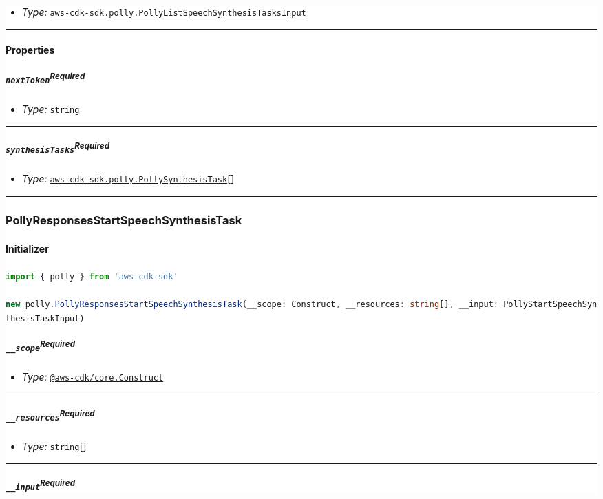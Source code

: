 - *Type:* [`aws-cdk-sdk.polly.PollyListSpeechSynthesisTasksInput`](#aws-cdk-sdk.polly.PollyListSpeechSynthesisTasksInput)

---



#### Properties <a name="Properties"></a>

##### `nextToken`<sup>Required</sup> <a name="aws-cdk-sdk.polly.PollyResponsesListSpeechSynthesisTasks.property.nextToken"></a>

- *Type:* `string`

---

##### `synthesisTasks`<sup>Required</sup> <a name="aws-cdk-sdk.polly.PollyResponsesListSpeechSynthesisTasks.property.synthesisTasks"></a>

- *Type:* [`aws-cdk-sdk.polly.PollySynthesisTask`](#aws-cdk-sdk.polly.PollySynthesisTask)[]

---


### PollyResponsesStartSpeechSynthesisTask <a name="aws-cdk-sdk.polly.PollyResponsesStartSpeechSynthesisTask"></a>

#### Initializer <a name="aws-cdk-sdk.polly.PollyResponsesStartSpeechSynthesisTask.Initializer"></a>

```typescript
import { polly } from 'aws-cdk-sdk'

new polly.PollyResponsesStartSpeechSynthesisTask(__scope: Construct, __resources: string[], __input: PollyStartSpeechSynthesisTaskInput)
```

##### `__scope`<sup>Required</sup> <a name="aws-cdk-sdk.polly.PollyResponsesStartSpeechSynthesisTask.parameter.__scope"></a>

- *Type:* [`@aws-cdk/core.Construct`](#@aws-cdk/core.Construct)

---

##### `__resources`<sup>Required</sup> <a name="aws-cdk-sdk.polly.PollyResponsesStartSpeechSynthesisTask.parameter.__resources"></a>

- *Type:* `string`[]

---

##### `__input`<sup>Required</sup> <a name="aws-cdk-sdk.polly.PollyResponsesStartSpeechSynthesisTask.parameter.__input"></a>
